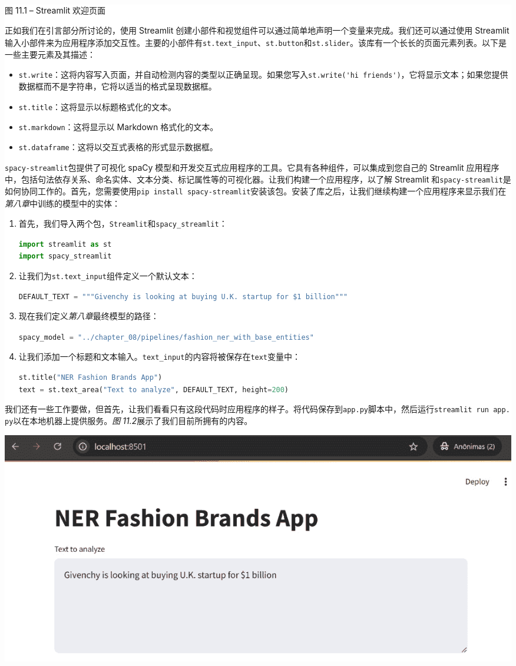 图 11.1 – Streamlit 欢迎页面

正如我们在引言部分所讨论的，使用 Streamlit 创建小部件和视觉组件可以通过简单地声明一个变量来完成。我们还可以通过使用 Streamlit 输入小部件来为应用程序添加交互性。主要的小部件有`st.text_input`、`st.button`和`st.slider`。该库有一个长长的页面元素列表。以下是一些主要元素及其描述：

+   `st.write`：这将内容写入页面，并自动检测内容的类型以正确呈现。如果您写入`st.write('hi friends')`，它将显示文本；如果您提供数据框而不是字符串，它将以适当的格式呈现数据框。

+   `st.title`：这将显示以标题格式化的文本。

+   `st.markdown`：这将显示以 Markdown 格式化的文本。

+   `st.dataframe`：这将以交互式表格的形式显示数据框。

`spacy-streamlit`包提供了可视化 spaCy 模型和开发交互式应用程序的工具。它具有各种组件，可以集成到您自己的 Streamlit 应用程序中，包括句法依存关系、命名实体、文本分类、标记属性等的可视化器。让我们构建一个应用程序，以了解 Streamlit 和`spacy-streamlit`是如何协同工作的。首先，您需要使用`pip install spacy-streamlit`安装该包。安装了库之后，让我们继续构建一个应用程序来显示我们在*第八章*中训练的模型中的实体：

1.  首先，我们导入两个包，`Streamlit`和`spacy_streamlit`：

    ```py
    import streamlit as st
    import spacy_streamlit
    ```

1.  让我们为`st.text_input`组件定义一个默认文本：

    ```py
    DEFAULT_TEXT = """Givenchy is looking at buying U.K. startup for $1 billion"""
    ```

1.  现在我们定义*第八章*最终模型的路径：

    ```py
    spacy_model = "../chapter_08/pipelines/fashion_ner_with_base_entities"
    ```

1.  让我们添加一个标题和文本输入。`text_input`的内容将被保存在`text`变量中：

    ```py
    st.title("NER Fashion Brands App")
    text = st.text_area("Text to analyze", DEFAULT_TEXT, height=200)
    ```

我们还有一些工作要做，但首先，让我们看看只有这段代码时应用程序的样子。将代码保存到`app.py`脚本中，然后运行`streamlit run app.py`以在本地机器上提供服务。*图 11.2*展示了我们目前所拥有的内容。

![图 11.2 – 带有 text_area 组件的 Streamlit 应用程序](img/B22441_11_02.jpg)
